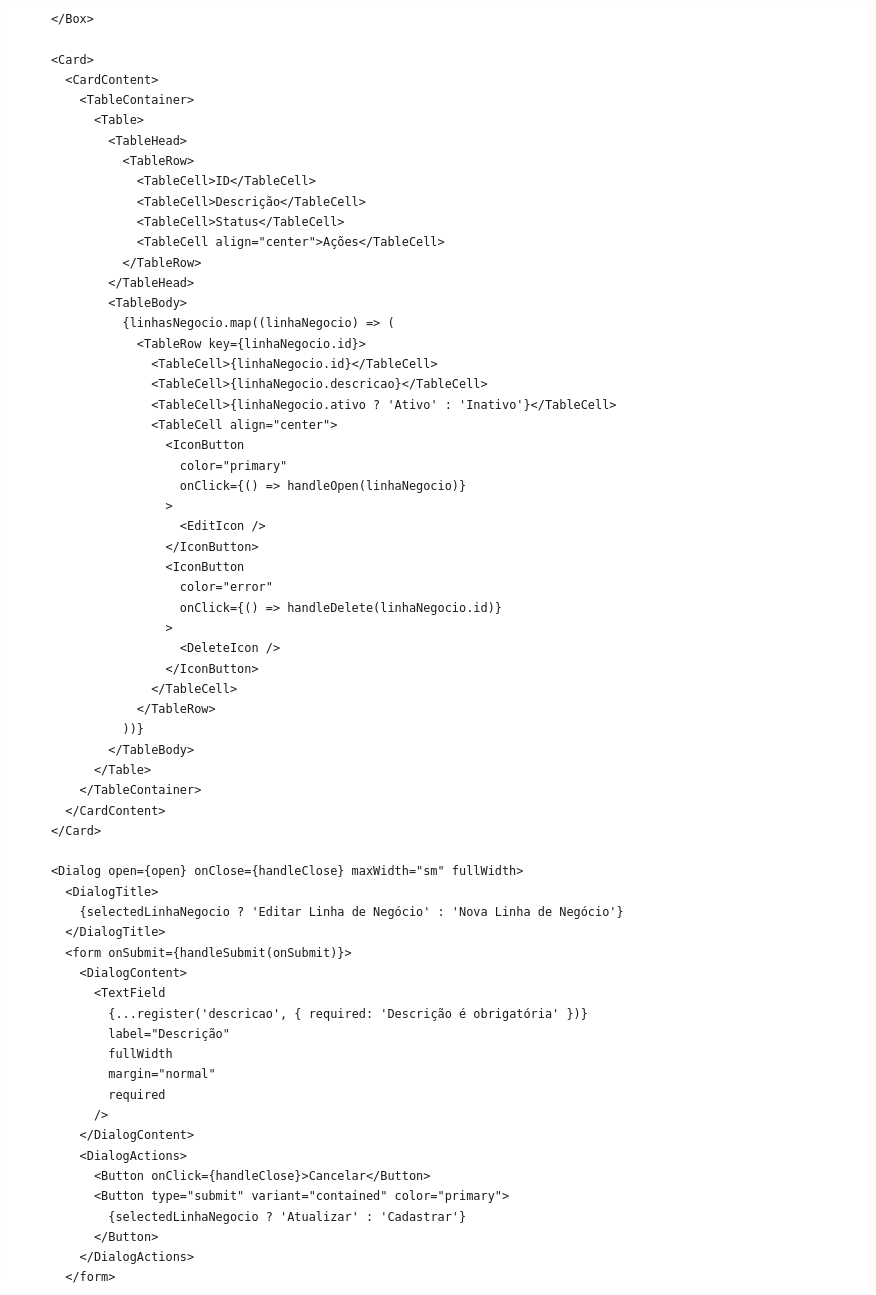 ```tsx
      </Box>

      <Card>
        <CardContent>
          <TableContainer>
            <Table>
              <TableHead>
                <TableRow>
                  <TableCell>ID</TableCell>
                  <TableCell>Descrição</TableCell>
                  <TableCell>Status</TableCell>
                  <TableCell align="center">Ações</TableCell>
                </TableRow>
              </TableHead>
              <TableBody>
                {linhasNegocio.map((linhaNegocio) => (
                  <TableRow key={linhaNegocio.id}>
                    <TableCell>{linhaNegocio.id}</TableCell>
                    <TableCell>{linhaNegocio.descricao}</TableCell>
                    <TableCell>{linhaNegocio.ativo ? 'Ativo' : 'Inativo'}</TableCell>
                    <TableCell align="center">
                      <IconButton
                        color="primary"
                        onClick={() => handleOpen(linhaNegocio)}
                      >
                        <EditIcon />
                      </IconButton>
                      <IconButton
                        color="error"
                        onClick={() => handleDelete(linhaNegocio.id)}
                      >
                        <DeleteIcon />
                      </IconButton>
                    </TableCell>
                  </TableRow>
                ))}
              </TableBody>
            </Table>
          </TableContainer>
        </CardContent>
      </Card>

      <Dialog open={open} onClose={handleClose} maxWidth="sm" fullWidth>
        <DialogTitle>
          {selectedLinhaNegocio ? 'Editar Linha de Negócio' : 'Nova Linha de Negócio'}
        </DialogTitle>
        <form onSubmit={handleSubmit(onSubmit)}>
          <DialogContent>
            <TextField
              {...register('descricao', { required: 'Descrição é obrigatória' })}
              label="Descrição"
              fullWidth
              margin="normal"
              required
            />
          </DialogContent>
          <DialogActions>
            <Button onClick={handleClose}>Cancelar</Button>
            <Button type="submit" variant="contained" color="primary">
              {selectedLinhaNegocio ? 'Atualizar' : 'Cadastrar'}
            </Button>
          </DialogActions>
        </form>
```